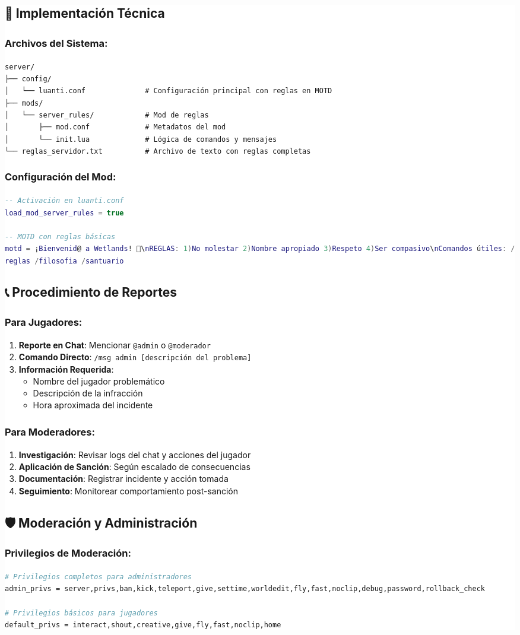 ## 📁 Implementación Técnica

### **Archivos del Sistema:**

```
server/
├── config/
│   └── luanti.conf              # Configuración principal con reglas en MOTD
├── mods/
│   └── server_rules/            # Mod de reglas
│       ├── mod.conf             # Metadatos del mod
│       └── init.lua             # Lógica de comandos y mensajes
└── reglas_servidor.txt          # Archivo de texto con reglas completas
```

### **Configuración del Mod:**

```lua
-- Activación en luanti.conf
load_mod_server_rules = true

-- MOTD con reglas básicas
motd = ¡Bienvenid@ a Wetlands! 🌱\nREGLAS: 1)No molestar 2)Nombre apropiado 3)Respeto 4)Ser compasivo\nComandos útiles: /reglas /filosofia /santuario
```

## 📞 Procedimiento de Reportes

### **Para Jugadores:**

1. **Reporte en Chat**: Mencionar `@admin` o `@moderador`
2. **Comando Directo**: `/msg admin [descripción del problema]`
3. **Información Requerida**:
   - Nombre del jugador problemático
   - Descripción de la infracción
   - Hora aproximada del incidente

### **Para Moderadores:**

1. **Investigación**: Revisar logs del chat y acciones del jugador
2. **Aplicación de Sanción**: Según escalado de consecuencias
3. **Documentación**: Registrar incidente y acción tomada
4. **Seguimiento**: Monitorear comportamiento post-sanción

## 🛡️ Moderación y Administración

### **Privilegios de Moderación:**

```bash
# Privilegios completos para administradores
admin_privs = server,privs,ban,kick,teleport,give,settime,worldedit,fly,fast,noclip,debug,password,rollback_check

# Privilegios básicos para jugadores
default_privs = interact,shout,creative,give,fly,fast,noclip,home
```
